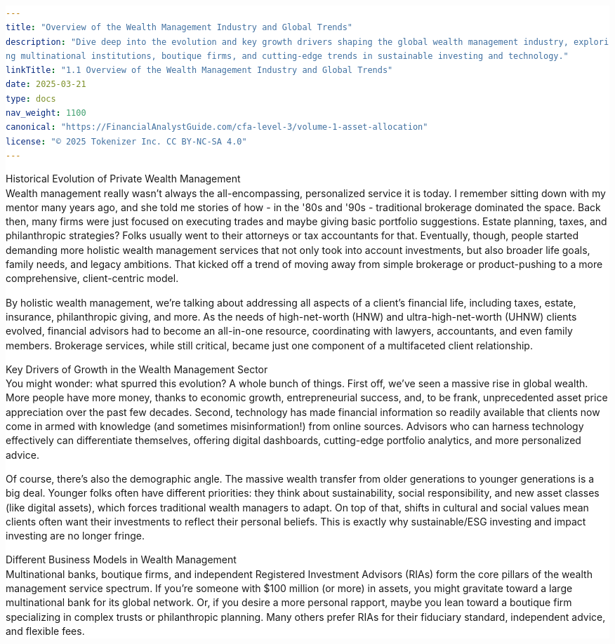 ```yaml
---
title: "Overview of the Wealth Management Industry and Global Trends"
description: "Dive deep into the evolution and key growth drivers shaping the global wealth management industry, exploring multinational institutions, boutique firms, and cutting-edge trends in sustainable investing and technology."
linkTitle: "1.1 Overview of the Wealth Management Industry and Global Trends"
date: 2025-03-21
type: docs
nav_weight: 1100
canonical: "https://FinancialAnalystGuide.com/cfa-level-3/volume-1-asset-allocation"
license: "© 2025 Tokenizer Inc. CC BY-NC-SA 4.0"
---
```


Historical Evolution of Private Wealth Management  
Wealth management really wasn’t always the all-encompassing, personalized service it is today. I remember sitting down with my mentor many years ago, and she told me stories of how - in the '80s and '90s - traditional brokerage dominated the space. Back then, many firms were just focused on executing trades and maybe giving basic portfolio suggestions. Estate planning, taxes, and philanthropic strategies? Folks usually went to their attorneys or tax accountants for that. Eventually, though, people started demanding more holistic wealth management services that not only took into account investments, but also broader life goals, family needs, and legacy ambitions. That kicked off a trend of moving away from simple brokerage or product-pushing to a more comprehensive, client-centric model.  

By holistic wealth management, we’re talking about addressing all aspects of a client’s financial life, including taxes, estate, insurance, philanthropic giving, and more. As the needs of high-net-worth (HNW) and ultra-high-net-worth (UHNW) clients evolved, financial advisors had to become an all-in-one resource, coordinating with lawyers, accountants, and even family members. Brokerage services, while still critical, became just one component of a multifaceted client relationship.  

Key Drivers of Growth in the Wealth Management Sector  
You might wonder: what spurred this evolution? A whole bunch of things. First off, we’ve seen a massive rise in global wealth. More people have more money, thanks to economic growth, entrepreneurial success, and, to be frank, unprecedented asset price appreciation over the past few decades. Second, technology has made financial information so readily available that clients now come in armed with knowledge (and sometimes misinformation!) from online sources. Advisors who can harness technology effectively can differentiate themselves, offering digital dashboards, cutting-edge portfolio analytics, and more personalized advice.  

Of course, there’s also the demographic angle. The massive wealth transfer from older generations to younger generations is a big deal. Younger folks often have different priorities: they think about sustainability, social responsibility, and new asset classes (like digital assets), which forces traditional wealth managers to adapt. On top of that, shifts in cultural and social values mean clients often want their investments to reflect their personal beliefs. This is exactly why sustainable/ESG investing and impact investing are no longer fringe.  

Different Business Models in Wealth Management  
Multinational banks, boutique firms, and independent Registered Investment Advisors (RIAs) form the core pillars of the wealth management service spectrum. If you’re someone with $100 million (or more) in assets, you might gravitate toward a large multinational bank for its global network. Or, if you desire a more personal rapport, maybe you lean toward a boutique firm specializing in complex trusts or philanthropic planning. Many others prefer RIAs for their fiduciary standard, independent advice, and flexible fees.  
